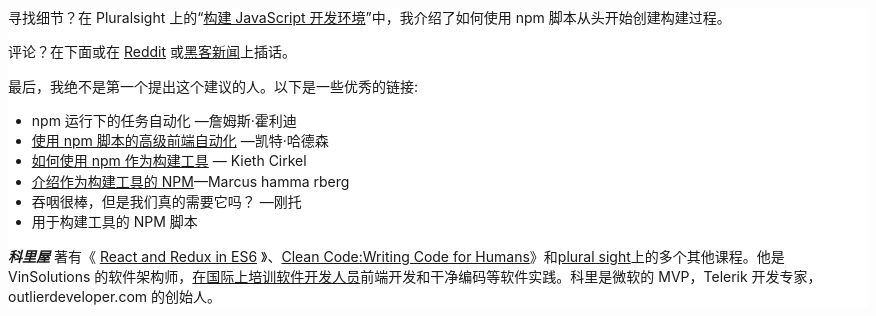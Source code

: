 寻找细节？在 Pluralsight 上的“[构建 JavaScript 开发环境](https://app.pluralsight.com/library/courses/javascript-development-environment/table-of-contents)”中，我介绍了如何使用 npm 脚本从头开始创建构建过程。

评论？在下面或在 [Reddit](https://www.reddit.com/r/javascript/comments/41e1ys/why_i_left_gulp_and_grunt_for_npm_scripts/) 或[黑客新闻](https://news.ycombinator.com/item?id=10929476)上插话。

最后，我绝不是第一个提出这个建议的人。以下是一些优秀的链接:

*   npm 运行下的任务自动化 —詹姆斯·霍利迪
*   [使用 npm 脚本的高级前端自动化](https://www.youtube.com/watch?v=0RYETb9YVrk) —凯特·哈德森
*   [如何使用 npm 作为构建工具](http://blog.keithcirkel.co.uk/how-to-use-npm-as-a-build-tool/) — Kieth Cirkel
*   [介绍作为构建工具的 NPM](http://app.pluralsight.com/courses/npm-build-tool-introduction)—Marcus hamma rberg
*   吞咽很棒，但是我们真的需要它吗？ —刚托
*   用于构建工具的 NPM 脚本

***科里屋*** 著有《 [React and Redux in ES6](https://pluralsight.com/courses/react-redux-react-router-es6) 》、[Clean Code:Writing Code for Humans](https://www.google.com/url?sa=t&rct=j&q=&esrc=s&source=web&cd=1&cad=rja&uact=8&ved=0ahUKEwiK1pXx89nJAhUujoMKHeuWAEUQFggcMAA&url=https%3A%2F%2Fwww.pluralsight.com%2Fcourses%2Fwriting-clean-code-humans&usg=AFQjCNEBfkBoN-IgCn_1jFUqWDAUIxcmAw&sig2=Ub9Wup4k4mrw_ffPgYu3tA)》和[plural sight](https://app.pluralsight.com/profile/author/cory-house)上的多个其他课程。他是 VinSolutions 的软件架构师，[在国际上培训软件开发人员](http://www.bitnative.com/training/)前端开发和干净编码等软件实践。科里是微软的 MVP，Telerik 开发专家，outlierdeveloper.com 的创始人。